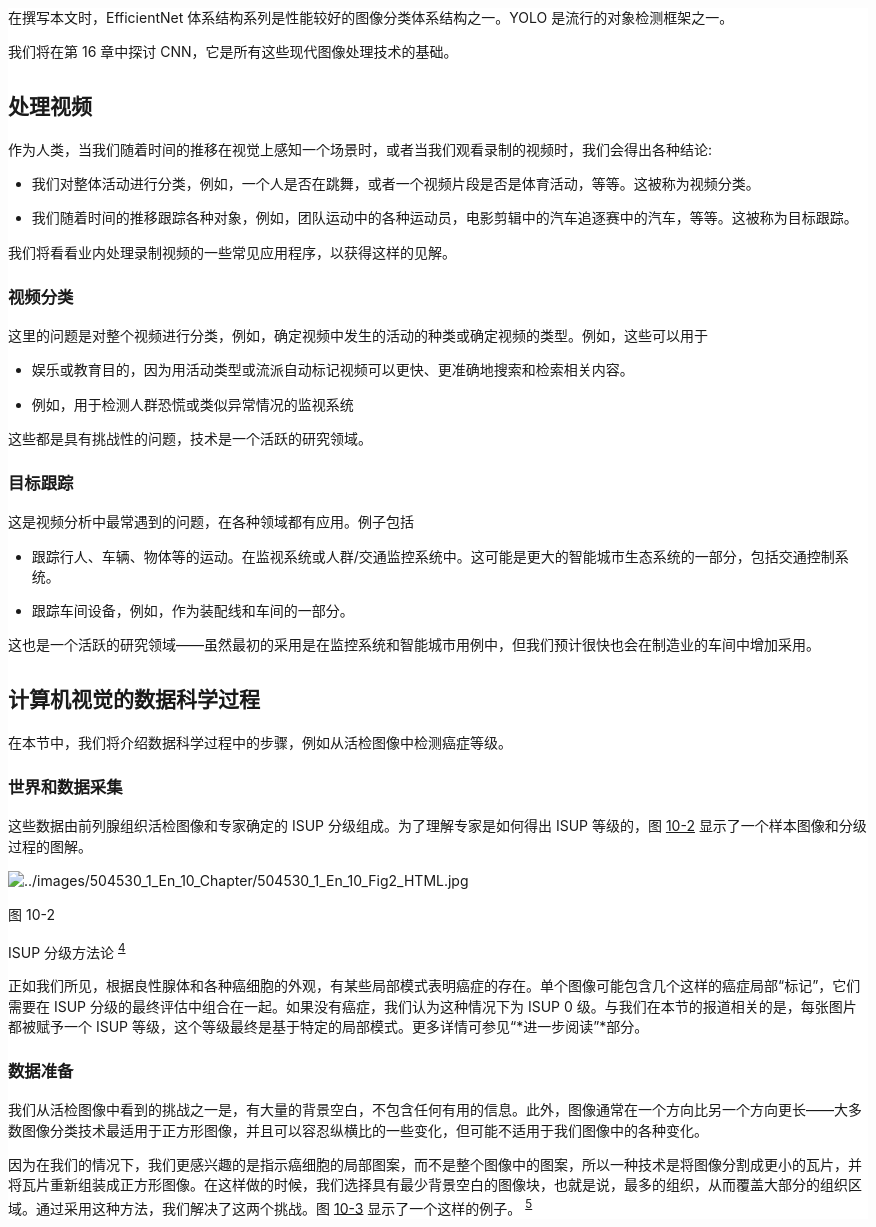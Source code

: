 在撰写本文时，EfficientNet 体系结构系列是性能较好的图像分类体系结构之一。YOLO 是流行的对象检测框架之一。

我们将在第 16 章中探讨 CNN，它是所有这些现代图像处理技术的基础。

## 处理视频

作为人类，当我们随着时间的推移在视觉上感知一个场景时，或者当我们观看录制的视频时，我们会得出各种结论:

*   我们对整体活动进行分类，例如，一个人是否在跳舞，或者一个视频片段是否是体育活动，等等。这被称为视频分类。

*   我们随着时间的推移跟踪各种对象，例如，团队运动中的各种运动员，电影剪辑中的汽车追逐赛中的汽车，等等。这被称为目标跟踪。

我们将看看业内处理录制视频的一些常见应用程序，以获得这样的见解。

### 视频分类

这里的问题是对整个视频进行分类，例如，确定视频中发生的活动的种类或确定视频的类型。例如，这些可以用于

*   娱乐或教育目的，因为用活动类型或流派自动标记视频可以更快、更准确地搜索和检索相关内容。

*   例如，用于检测人群恐慌或类似异常情况的监视系统

这些都是具有挑战性的问题，技术是一个活跃的研究领域。

### 目标跟踪

这是视频分析中最常遇到的问题，在各种领域都有应用。例子包括

*   跟踪行人、车辆、物体等的运动。在监视系统或人群/交通监控系统中。这可能是更大的智能城市生态系统的一部分，包括交通控制系统。

*   跟踪车间设备，例如，作为装配线和车间的一部分。

这也是一个活跃的研究领域——虽然最初的采用是在监控系统和智能城市用例中，但我们预计很快也会在制造业的车间中增加采用。

## 计算机视觉的数据科学过程

在本节中，我们将介绍数据科学过程中的步骤，例如从活检图像中检测癌症等级。

### 世界和数据采集

这些数据由前列腺组织活检图像和专家确定的 ISUP 分级组成。为了理解专家是如何得出 ISUP 等级的，图 [10-2](#Fig2) 显示了一个样本图像和分级过程的图解。

![../images/504530_1_En_10_Chapter/504530_1_En_10_Fig2_HTML.jpg](../images/504530_1_En_10_Chapter/504530_1_En_10_Fig2_HTML.jpg)

图 10-2

ISUP 分级方法论 <sup>[4](#Fn4)</sup>

正如我们所见，根据良性腺体和各种癌细胞的外观，有某些局部模式表明癌症的存在。单个图像可能包含几个这样的癌症局部“标记”，它们需要在 ISUP 分级的最终评估中组合在一起。如果没有癌症，我们认为这种情况下为 ISUP 0 级。与我们在本节的报道相关的是，每张图片都被赋予一个 ISUP 等级，这个等级最终是基于特定的局部模式。更多详情可参见“*进一步阅读”*部分。

### 数据准备

我们从活检图像中看到的挑战之一是，有大量的背景空白，不包含任何有用的信息。此外，图像通常在一个方向比另一个方向更长——大多数图像分类技术最适用于正方形图像，并且可以容忍纵横比的一些变化，但可能不适用于我们图像中的各种变化。

因为在我们的情况下，我们更感兴趣的是指示癌细胞的局部图案，而不是整个图像中的图案，所以一种技术是将图像分割成更小的瓦片，并将瓦片重新组装成正方形图像。在这样做的时候，我们选择具有最少背景空白的图像块，也就是说，最多的组织，从而覆盖大部分的组织区域。通过采用这种方法，我们解决了这两个挑战。图 [10-3](#Fig3) 显示了一个这样的例子。 <sup>[5](#Fn5)</sup>
